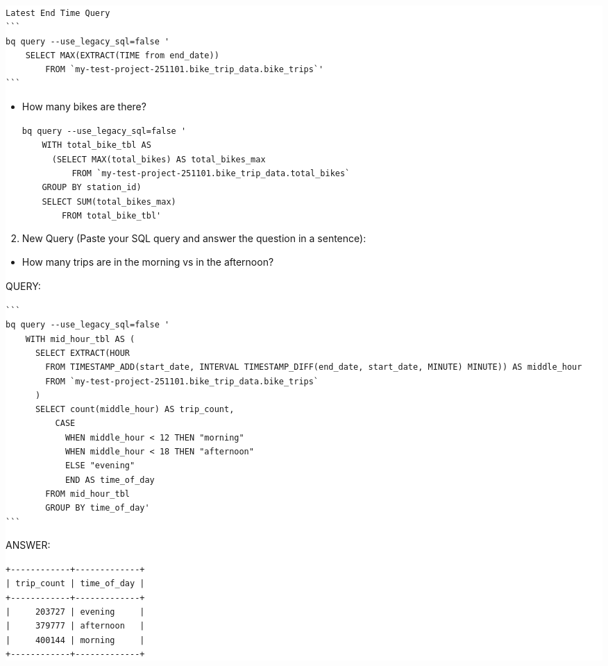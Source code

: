     Latest End Time Query
    ```
    bq query --use_legacy_sql=false '
        SELECT MAX(EXTRACT(TIME from end_date))
            FROM `my-test-project-251101.bike_trip_data.bike_trips`'
    ```

- How many bikes are there?

    ```
    bq query --use_legacy_sql=false '
        WITH total_bike_tbl AS 
          (SELECT MAX(total_bikes) AS total_bikes_max
              FROM `my-test-project-251101.bike_trip_data.total_bikes` 
        GROUP BY station_id) 
        SELECT SUM(total_bikes_max) 
            FROM total_bike_tbl'
    ```
    
2. New Query (Paste your SQL query and answer the question in a sentence):

- How many trips are in the morning vs in the afternoon?


QUERY:

    ```
    bq query --use_legacy_sql=false '
        WITH mid_hour_tbl AS (
          SELECT EXTRACT(HOUR 
            FROM TIMESTAMP_ADD(start_date, INTERVAL TIMESTAMP_DIFF(end_date, start_date, MINUTE) MINUTE)) AS middle_hour
            FROM `my-test-project-251101.bike_trip_data.bike_trips`
          )
          SELECT count(middle_hour) AS trip_count,
              CASE 
                WHEN middle_hour < 12 THEN "morning"
                WHEN middle_hour < 18 THEN "afternoon"
                ELSE "evening"
                END AS time_of_day
            FROM mid_hour_tbl
            GROUP BY time_of_day'
    ```
    
ANSWER:
```
+------------+-------------+
| trip_count | time_of_day |
+------------+-------------+
|     203727 | evening     |
|     379777 | afternoon   |
|     400144 | morning     |
+------------+-------------+
```
